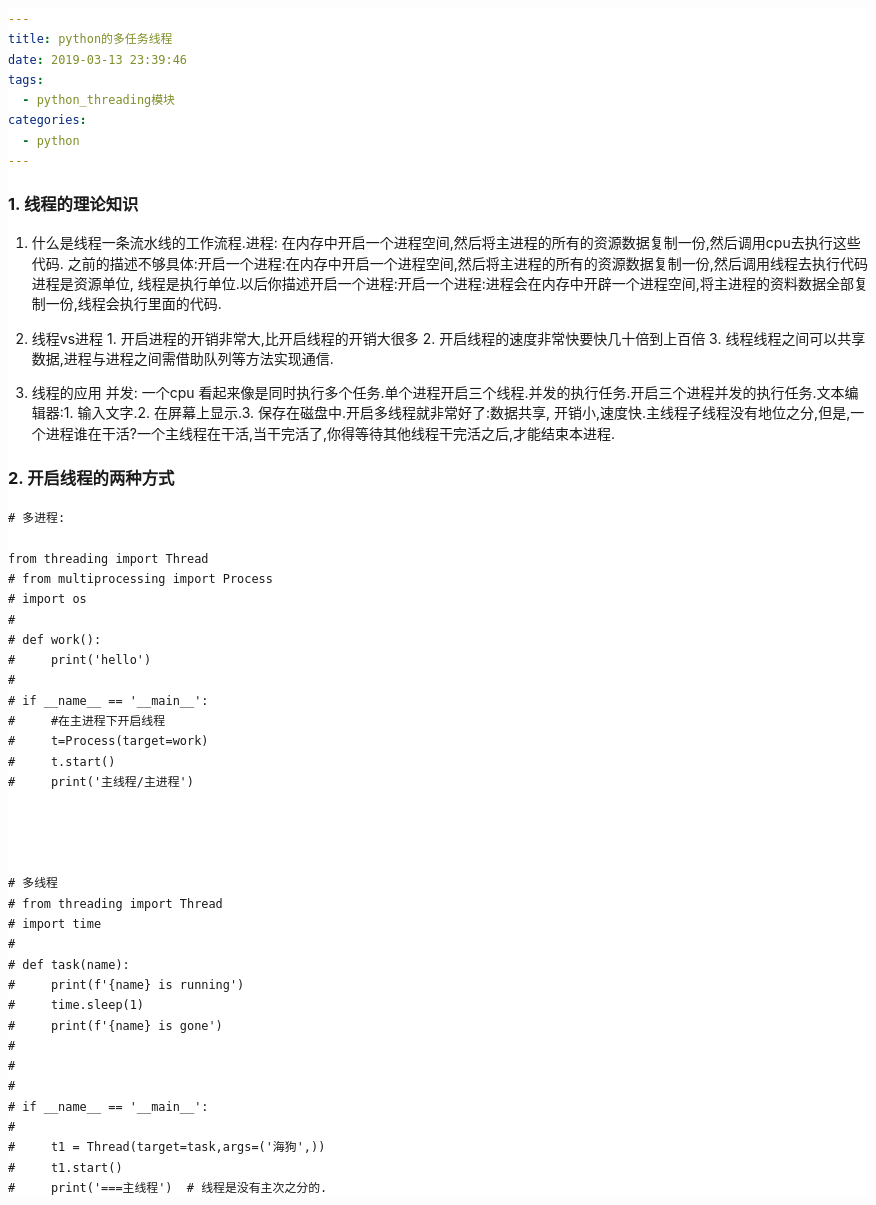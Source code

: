 ```yaml
---
title: python的多任务线程
date: 2019-03-13 23:39:46
tags:
  - python_threading模块
categories:
  - python
---
```

###  1. 线程的理论知识
  1. 什么是线程一条流水线的工作流程.进程: 在内存中开启一个进程空间,然后将主进程的所有的资源数据复制一份,然后调用cpu去执行这些代码.
  之前的描述不够具体:开启一个进程:在内存中开启一个进程空间,然后将主进程的所有的资源数据复制一份,然后调用线程去执行代码进程是资源单位, 线程是执行单位.以后你描述开启一个进程:开启一个进程:进程会在内存中开辟一个进程空间,将主进程的资料数据全部复制一份,线程会执行里面的代码.

  2. 线程vs进程
    1. 开启进程的开销非常大,比开启线程的开销大很多
    2. 开启线程的速度非常快要快几十倍到上百倍
    3. 线程线程之间可以共享数据,进程与进程之间需借助队列等方法实现通信.
  3. 线程的应用
    并发: 一个cpu 看起来像是同时执行多个任务.单个进程开启三个线程.并发的执行任务.开启三个进程并发的执行任务.文本编辑器:1. 输入文字.2. 在屏幕上显示.3. 保存在磁盘中.开启多线程就非常好了:数据共享, 开销小,速度快.主线程子线程没有地位之分,但是,一个进程谁在干活?一个主线程在干活,当干完活了,你得等待其他线程干完活之后,才能结束本进程.

### 2. 开启线程的两种方式
  ```
  # 多进程:

  from threading import Thread
  # from multiprocessing import Process
  # import os
  #
  # def work():
  #     print('hello')
  #
  # if __name__ == '__main__':
  #     #在主进程下开启线程
  #     t=Process(target=work)
  #     t.start()
  #     print('主线程/主进程')




  # 多线程
  # from threading import Thread
  # import time
  #
  # def task(name):
  #     print(f'{name} is running')
  #     time.sleep(1)
  #     print(f'{name} is gone')
  #
  #
  #
  # if __name__ == '__main__':
  #
  #     t1 = Thread(target=task,args=('海狗',))
  #     t1.start()
  #     print('===主线程')  # 线程是没有主次之分的.

  ```
